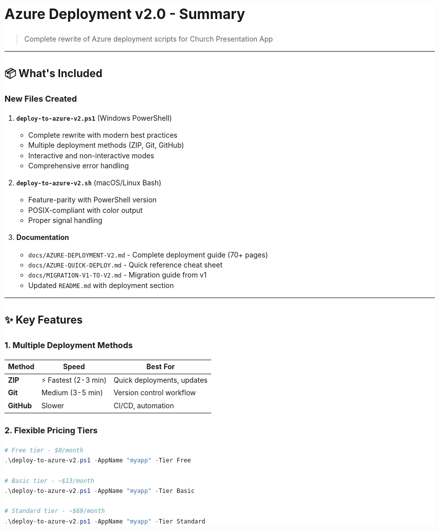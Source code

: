 # Azure Deployment v2.0 - Summary

> Complete rewrite of Azure deployment scripts for Church Presentation App

---

## 📦 What's Included

### New Files Created

1. **`deploy-to-azure-v2.ps1`** (Windows PowerShell)
   - Complete rewrite with modern best practices
   - Multiple deployment methods (ZIP, Git, GitHub)
   - Interactive and non-interactive modes
   - Comprehensive error handling

2. **`deploy-to-azure-v2.sh`** (macOS/Linux Bash)
   - Feature-parity with PowerShell version
   - POSIX-compliant with color output
   - Proper signal handling

3. **Documentation**
   - `docs/AZURE-DEPLOYMENT-V2.md` - Complete deployment guide (70+ pages)
   - `docs/AZURE-QUICK-DEPLOY.md` - Quick reference cheat sheet
   - `docs/MIGRATION-V1-TO-V2.md` - Migration guide from v1
   - Updated `README.md` with deployment section

---

## ✨ Key Features

### 1. Multiple Deployment Methods

| Method | Speed | Best For |
|--------|-------|----------|
| **ZIP** | ⚡ Fastest (2-3 min) | Quick deployments, updates |
| **Git** | Medium (3-5 min) | Version control workflow |
| **GitHub** | Slower | CI/CD, automation |

### 2. Flexible Pricing Tiers

```powershell
# Free tier - $0/month
.\deploy-to-azure-v2.ps1 -AppName "myapp" -Tier Free

# Basic tier - ~$13/month
.\deploy-to-azure-v2.ps1 -AppName "myapp" -Tier Basic

# Standard tier - ~$69/month  
.\deploy-to-azure-v2.ps1 -AppName "myapp" -Tier Standard
```

